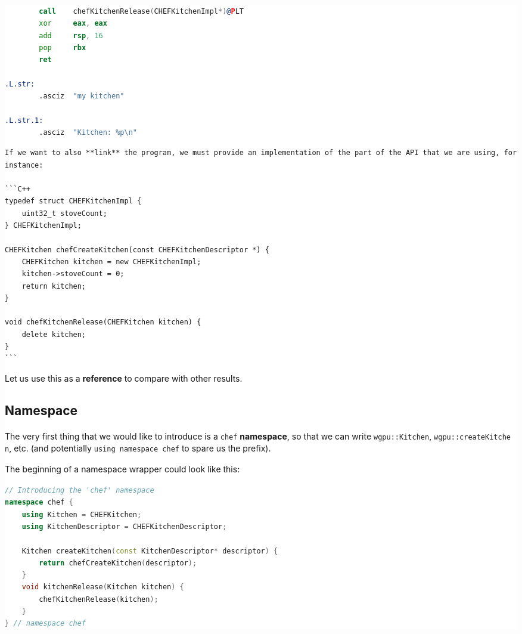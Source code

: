 ```asm
        call    chefKitchenRelease(CHEFKitchenImpl*)@PLT
        xor     eax, eax
        add     rsp, 16
        pop     rbx
        ret

.L.str:
        .asciz  "my kitchen"

.L.str.1:
        .asciz  "Kitchen: %p\n"
```

````{note}
If we want to also **link** the program, we must provide an implementation of the part of the API that we are using, for instance:

```C++
typedef struct CHEFKitchenImpl {
    uint32_t stoveCount;
} CHEFKitchenImpl;

CHEFKitchen chefCreateKitchen(const CHEFKitchenDescriptor *) {
    CHEFKitchen kitchen = new CHEFKitchenImpl;
    kitchen->stoveCount = 0;
    return kitchen;
}

void chefKitchenRelease(CHEFKitchen kitchen) {
    delete kitchen;
}
```
````

Let us use this as a **reference** to compare with other results.

## Namespace

The very first thing that we would like to introduce is a `chef` **namespace**, so that we can write `wgpu::Kitchen`, `wgpu::createKitchen`, etc. (and potentially `using namespace chef` to spare us the prefix).

The beginning of a namespace wrapper could look like this:

```C++
// Introducing the 'chef' namespace
namespace chef {
    using Kitchen = CHEFKitchen;
    using KitchenDescriptor = CHEFKitchenDescriptor;

    Kitchen createKitchen(const KitchenDescriptor* descriptor) {
        return chefCreateKitchen(descriptor);
    }
    void kitchenRelease(Kitchen kitchen) {
        chefKitchenRelease(kitchen);
    }
} // namespace chef
```
